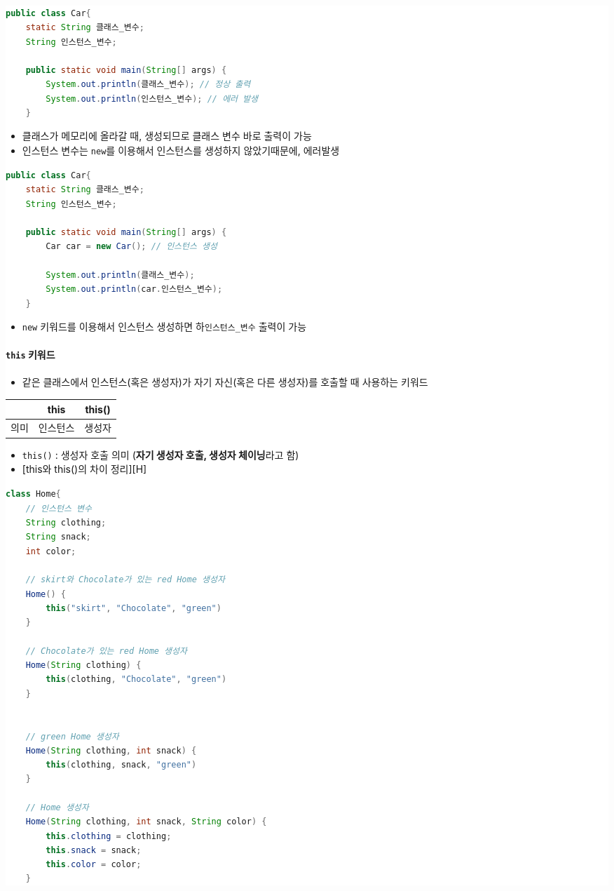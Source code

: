 ```java
public class Car{
    static String 클래스_변수;
    String 인스턴스_변수;

    public static void main(String[] args) {
        System.out.println(클래스_변수); // 정상 출력
        System.out.println(인스턴스_변수); // 에러 발생
    }
```
- 클래스가 메모리에 올라갈 때, 생성되므로 클래스 변수 바로 출력이 가능
- 인스턴스 변수는 `new`를 이용해서 인스턴스를 생성하지 않았기때문에, 에러발생

```java
public class Car{
    static String 클래스_변수;
    String 인스턴스_변수;

    public static void main(String[] args) {
        Car car = new Car(); // 인스턴스 생성

        System.out.println(클래스_변수); 
        System.out.println(car.인스턴스_변수); 
    }
``` 
- `new` 키워드를 이용해서 인스턴스 생성하면 하`인스턴스_변수` 출력이 가능

#### `this` 키워드
- 같은 클래스에서 인스턴스(혹은 생성자)가 자기 자신(혹은 다른 생성자)를 호출할 때 사용하는 키워드

||this|this()|
|:---:|:---:|:---:|
|의미|인스턴스|생성자|

- `this()` : 생성자 호출 의미 (**자기 생성자 호출, 생성자 체이닝**라고 함) 
- [this와 this()의 차이 정리][H]
```java
class Home{
    // 인스턴스 변수
    String clothing;
    String snack;
    int color;

    // skirt와 Chocolate가 있는 red Home 생성자 
    Home() {
        this("skirt", "Chocolate", "green")
    }

    // Chocolate가 있는 red Home 생성자 
    Home(String clothing) {
        this(clothing, "Chocolate", "green")
    }


    // green Home 생성자 
    Home(String clothing, int snack) {
        this(clothing, snack, "green")
    }

    // Home 생성자 
    Home(String clothing, int snack, String color) {
        this.clothing = clothing;
        this.snack = snack;
        this.color = color;
    }
```

[c]: https://github.com/Data-ssung/jumptojava/blob/main/Chapter5.%EA%B0%9D%EC%B2%B4%EC%A7%80%ED%96%A5_%ED%94%84%EB%A1%9C%EA%B7%B8%EB%9E%98%EB%B0%8D/1.%ED%81%B4%EB%9E%98%EC%8A%A4.md